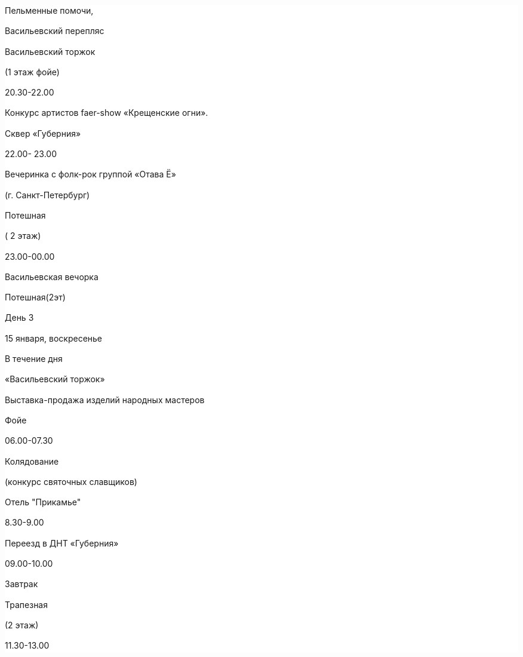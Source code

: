 Пельменные помочи, 
 
Васильевский перепляс 
 
Васильевский торжок 
 
(1 этаж фойе) 
 
20.30-22.00 
 
Конкурс артистов faer-show «Крещенские огни». 
 
Сквер «Губерния» 
 
22.00- 23.00 
 
Вечеринка с фолк-рок группой «Отава Ё» 
 
(г. Санкт-Петербург) 
 
Потешная 
 
( 2 этаж) 
 
23.00-00.00 
 
Васильевская вечорка 
 
Потешная(2эт) 
 
 
 
День 3 
 
15 января, воскресенье 
 
В течение дня 
 
«Васильевский торжок» 
 
Выставка-продажа изделий народных мастеров 
 
Фойе 
 
06.00-07.30 
 
Колядование 
 
(конкурс святочных славщиков) 
 
Отель "Прикамье" 
 
8.30-9.00 
 
Переезд в ДНТ «Губерния» 
 
 
 
09.00-10.00 
 
Завтрак 
 
Трапезная 
 
(2 этаж) 
 
11.30-13.00 
 